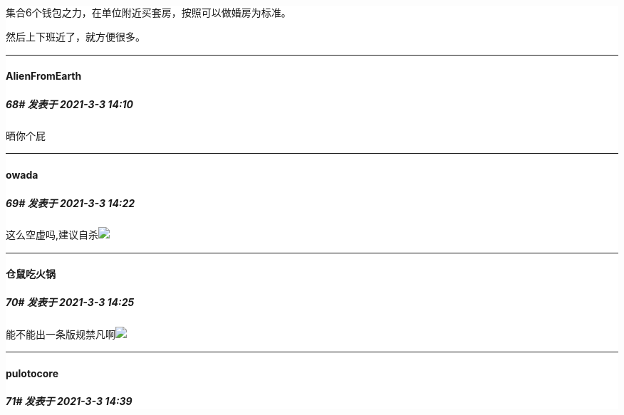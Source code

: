 


集合6个钱包之力，在单位附近买套房，按照可以做婚房为标准。


然后上下班近了，就方便很多。







*****

####  AlienFromEarth  
##### 68#       发表于 2021-3-3 14:10




晒你个屁







*****

####  owada  
##### 69#       发表于 2021-3-3 14:22




这么空虚吗,建议自杀<img src="https://static.saraba1st.com/image/smiley/face2017/048.png" referrerpolicy="no-referrer">







*****

####  仓鼠吃火锅  
##### 70#       发表于 2021-3-3 14:25




能不能出一条版规禁凡啊<img src="https://static.saraba1st.com/image/smiley/face2017/002.png" referrerpolicy="no-referrer">







*****

####  pulotocore  
##### 71#       发表于 2021-3-3 14:39



